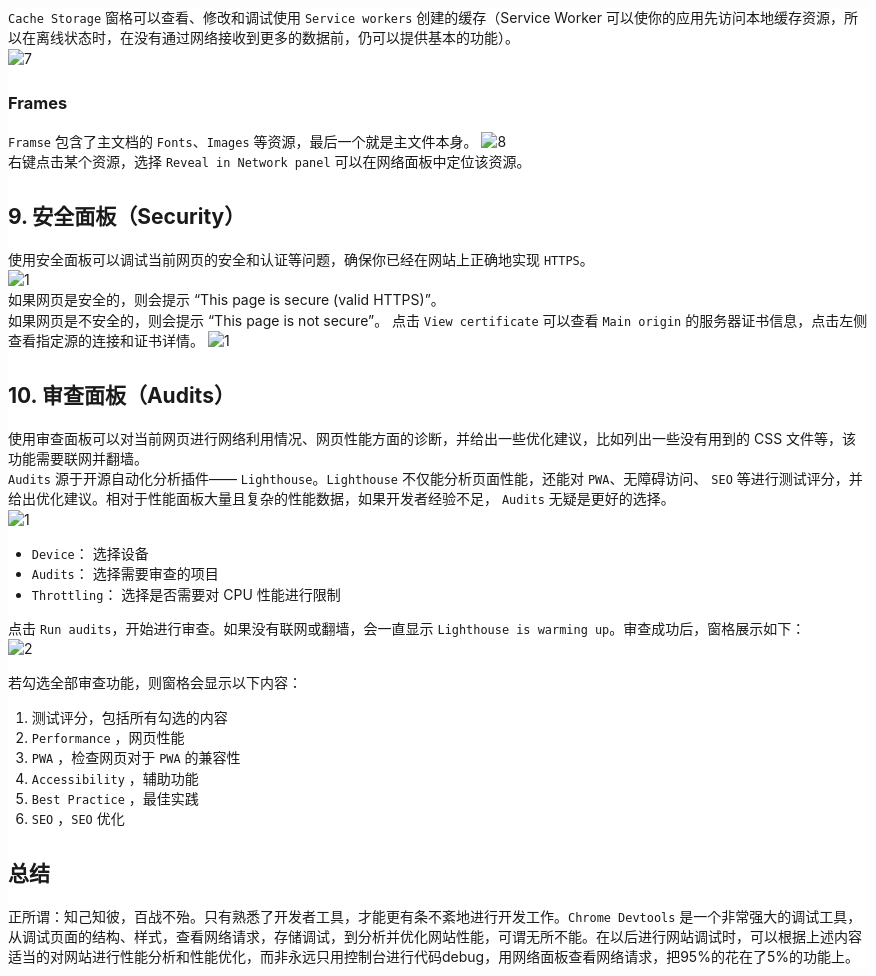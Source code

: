`Cache Storage` 窗格可以查看、修改和调试使用 `Service workers` 创建的缓存（Service Worker 可以使你的应用先访问本地缓存资源，所以在离线状态时，在没有通过网络接收到更多的数据前，仍可以提供基本的功能）。  
![7](/blog/images/application-7.png)  
  
### Frames 
`Framse` 包含了主文档的 `Fonts`、`Images` 等资源，最后一个就是主文件本身。
![8](/blog/images/application-8.png)  
右键点击某个资源，选择 `Reveal in Network panel` 可以在网络面板中定位该资源。

## 9. 安全面板（Security）
使用安全面板可以调试当前网页的安全和认证等问题，确保你已经在网站上正确地实现 `HTTPS`。  
![1](/blog/images/security-1.png)  
如果网页是安全的，则会提示 “This page is secure (valid HTTPS)”。  
如果网页是不安全的，则会提示 “This page is not secure”。
点击 `View certificate` 可以查看 `Main origin` 的服务器证书信息，点击左侧查看指定源的连接和证书详情。 
![1](/blog/images/security-1.png)   

## 10. 审查面板（Audits）
使用审查面板可以对当前网页进行网络利用情况、网页性能方面的诊断，并给出一些优化建议，比如列出一些没有用到的 CSS 文件等，该功能需要联网并翻墙。  
`Audits` 源于开源自动化分析插件—— `Lighthouse`。`Lighthouse` 不仅能分析页面性能，还能对 `PWA`、无障碍访问、 `SEO` 等进行测试评分，并给出优化建议。相对于性能面板大量且复杂的性能数据，如果开发者经验不足， `Audits` 无疑是更好的选择。  
![1](/blog/images/audits-1.png)  
* `Device`： 选择设备
* `Audits`： 选择需要审查的项目
* `Throttling`： 选择是否需要对 CPU 性能进行限制

点击 `Run audits`，开始进行审查。如果没有联网或翻墙，会一直显示 `Lighthouse is warming up`。审查成功后，窗格展示如下：  
![2](/blog/images/audits-2.png)  

若勾选全部审查功能，则窗格会显示以下内容：  
1. 测试评分，包括所有勾选的内容
2. `Performance` ，网页性能
3. `PWA` ，检查网页对于 `PWA` 的兼容性
4. `Accessibility` ，辅助功能
5. `Best Practice` ，最佳实践
6. `SEO` ，`SEO` 优化  

## 总结 
正所谓：知己知彼，百战不殆。只有熟悉了开发者工具，才能更有条不紊地进行开发工作。`Chrome Devtools` 是一个非常强大的调试工具，从调试页面的结构、样式，查看网络请求，存储调试，到分析并优化网站性能，可谓无所不能。在以后进行网站调试时，可以根据上述内容适当的对网站进行性能分析和性能优化，而非永远只用控制台进行代码debug，用网络面板查看网络请求，把95%的花在了5%的功能上。  